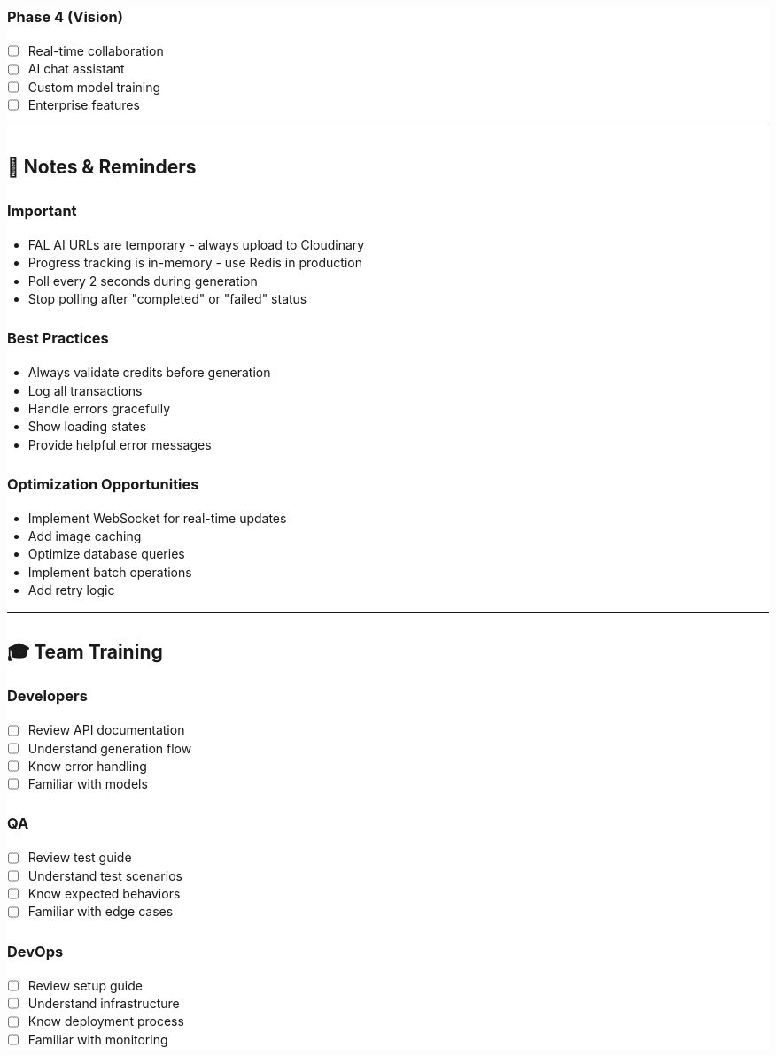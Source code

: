### Phase 4 (Vision)
- [ ] Real-time collaboration
- [ ] AI chat assistant
- [ ] Custom model training
- [ ] Enterprise features

---

## 📝 Notes & Reminders

### Important
- FAL AI URLs are temporary - always upload to Cloudinary
- Progress tracking is in-memory - use Redis in production
- Poll every 2 seconds during generation
- Stop polling after "completed" or "failed" status

### Best Practices
- Always validate credits before generation
- Log all transactions
- Handle errors gracefully
- Show loading states
- Provide helpful error messages

### Optimization Opportunities
- Implement WebSocket for real-time updates
- Add image caching
- Optimize database queries
- Implement batch operations
- Add retry logic

---

## 🎓 Team Training

### Developers
- [ ] Review API documentation
- [ ] Understand generation flow
- [ ] Know error handling
- [ ] Familiar with models

### QA
- [ ] Review test guide
- [ ] Understand test scenarios
- [ ] Know expected behaviors
- [ ] Familiar with edge cases

### DevOps
- [ ] Review setup guide
- [ ] Understand infrastructure
- [ ] Know deployment process
- [ ] Familiar with monitoring
